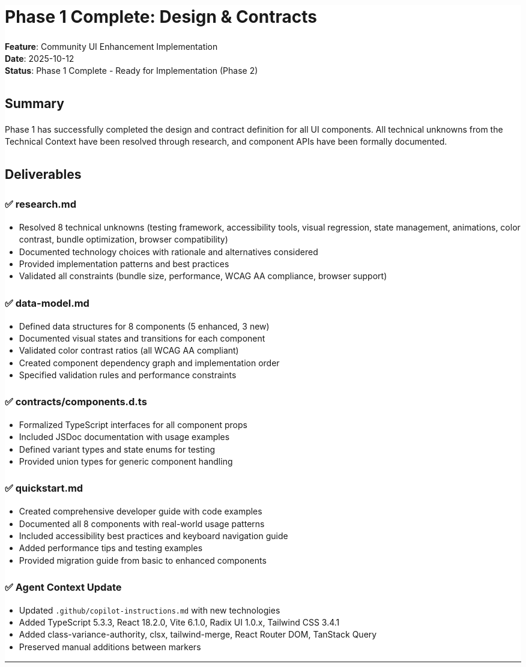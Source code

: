 # Phase 1 Complete: Design & Contracts

**Feature**: Community UI Enhancement Implementation  
**Date**: 2025-10-12  
**Status**: Phase 1 Complete - Ready for Implementation (Phase 2)

## Summary

Phase 1 has successfully completed the design and contract definition for all UI components. All technical unknowns from the Technical Context have been resolved through research, and component APIs have been formally documented.

## Deliverables

### ✅ research.md
- Resolved 8 technical unknowns (testing framework, accessibility tools, visual regression, state management, animations, color contrast, bundle optimization, browser compatibility)
- Documented technology choices with rationale and alternatives considered
- Provided implementation patterns and best practices
- Validated all constraints (bundle size, performance, WCAG AA compliance, browser support)

### ✅ data-model.md
- Defined data structures for 8 components (5 enhanced, 3 new)
- Documented visual states and transitions for each component
- Validated color contrast ratios (all WCAG AA compliant)
- Created component dependency graph and implementation order
- Specified validation rules and performance constraints

### ✅ contracts/components.d.ts
- Formalized TypeScript interfaces for all component props
- Included JSDoc documentation with usage examples
- Defined variant types and state enums for testing
- Provided union types for generic component handling

### ✅ quickstart.md
- Created comprehensive developer guide with code examples
- Documented all 8 components with real-world usage patterns
- Included accessibility best practices and keyboard navigation guide
- Added performance tips and testing examples
- Provided migration guide from basic to enhanced components

### ✅ Agent Context Update
- Updated `.github/copilot-instructions.md` with new technologies
- Added TypeScript 5.3.3, React 18.2.0, Vite 6.1.0, Radix UI 1.0.x, Tailwind CSS 3.4.1
- Added class-variance-authority, clsx, tailwind-merge, React Router DOM, TanStack Query
- Preserved manual additions between markers

---

